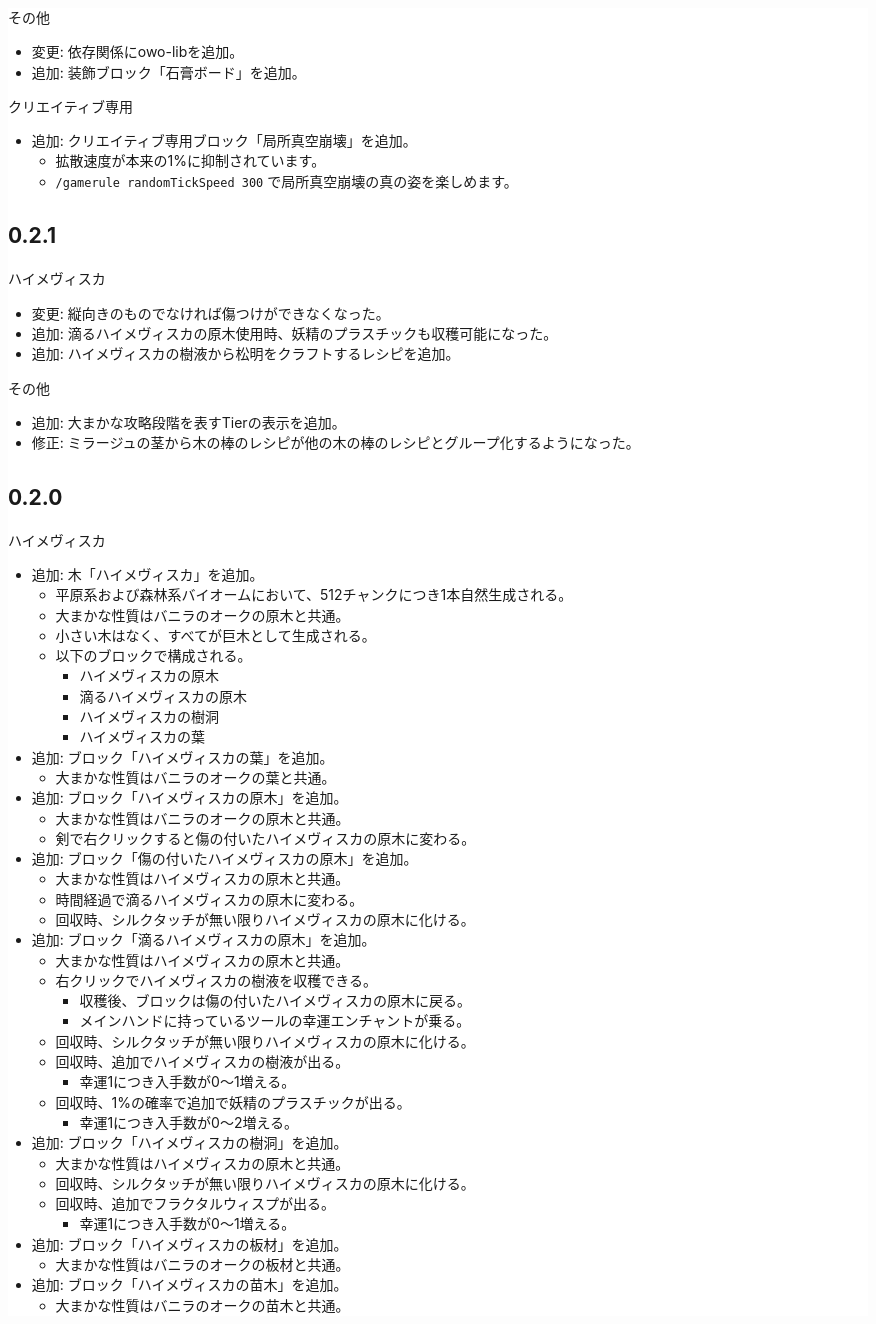 その他

- 変更: 依存関係にowo-libを追加。
- 追加: 装飾ブロック「石膏ボード」を追加。

クリエイティブ専用

- 追加: クリエイティブ専用ブロック「局所真空崩壊」を追加。
  - 拡散速度が本来の1%に抑制されています。
  - `/gamerule randomTickSpeed 300` で局所真空崩壊の真の姿を楽しめます。

## 0.2.1

ハイメヴィスカ

- 変更: 縦向きのものでなければ傷つけができなくなった。
- 追加: 滴るハイメヴィスカの原木使用時、妖精のプラスチックも収穫可能になった。
- 追加: ハイメヴィスカの樹液から松明をクラフトするレシピを追加。

その他

- 追加: 大まかな攻略段階を表すTierの表示を追加。
- 修正: ミラージュの茎から木の棒のレシピが他の木の棒のレシピとグループ化するようになった。

## 0.2.0

ハイメヴィスカ

- 追加: 木「ハイメヴィスカ」を追加。
  - 平原系および森林系バイオームにおいて、512チャンクにつき1本自然生成される。
  - 大まかな性質はバニラのオークの原木と共通。
  - 小さい木はなく、すべてが巨木として生成される。
  - 以下のブロックで構成される。
    - ハイメヴィスカの原木
    - 滴るハイメヴィスカの原木
    - ハイメヴィスカの樹洞
    - ハイメヴィスカの葉
- 追加: ブロック「ハイメヴィスカの葉」を追加。
  - 大まかな性質はバニラのオークの葉と共通。
- 追加: ブロック「ハイメヴィスカの原木」を追加。
  - 大まかな性質はバニラのオークの原木と共通。
  - 剣で右クリックすると傷の付いたハイメヴィスカの原木に変わる。
- 追加: ブロック「傷の付いたハイメヴィスカの原木」を追加。
  - 大まかな性質はハイメヴィスカの原木と共通。
  - 時間経過で滴るハイメヴィスカの原木に変わる。
  - 回収時、シルクタッチが無い限りハイメヴィスカの原木に化ける。
- 追加: ブロック「滴るハイメヴィスカの原木」を追加。
  - 大まかな性質はハイメヴィスカの原木と共通。
  - 右クリックでハイメヴィスカの樹液を収穫できる。
    - 収穫後、ブロックは傷の付いたハイメヴィスカの原木に戻る。
    - メインハンドに持っているツールの幸運エンチャントが乗る。
  - 回収時、シルクタッチが無い限りハイメヴィスカの原木に化ける。
  - 回収時、追加でハイメヴィスカの樹液が出る。
    - 幸運1につき入手数が0～1増える。
  - 回収時、1%の確率で追加で妖精のプラスチックが出る。
    - 幸運1につき入手数が0～2増える。
- 追加: ブロック「ハイメヴィスカの樹洞」を追加。
  - 大まかな性質はハイメヴィスカの原木と共通。
  - 回収時、シルクタッチが無い限りハイメヴィスカの原木に化ける。
  - 回収時、追加でフラクタルウィスプが出る。
    - 幸運1につき入手数が0～1増える。
- 追加: ブロック「ハイメヴィスカの板材」を追加。
  - 大まかな性質はバニラのオークの板材と共通。
- 追加: ブロック「ハイメヴィスカの苗木」を追加。
  - 大まかな性質はバニラのオークの苗木と共通。
